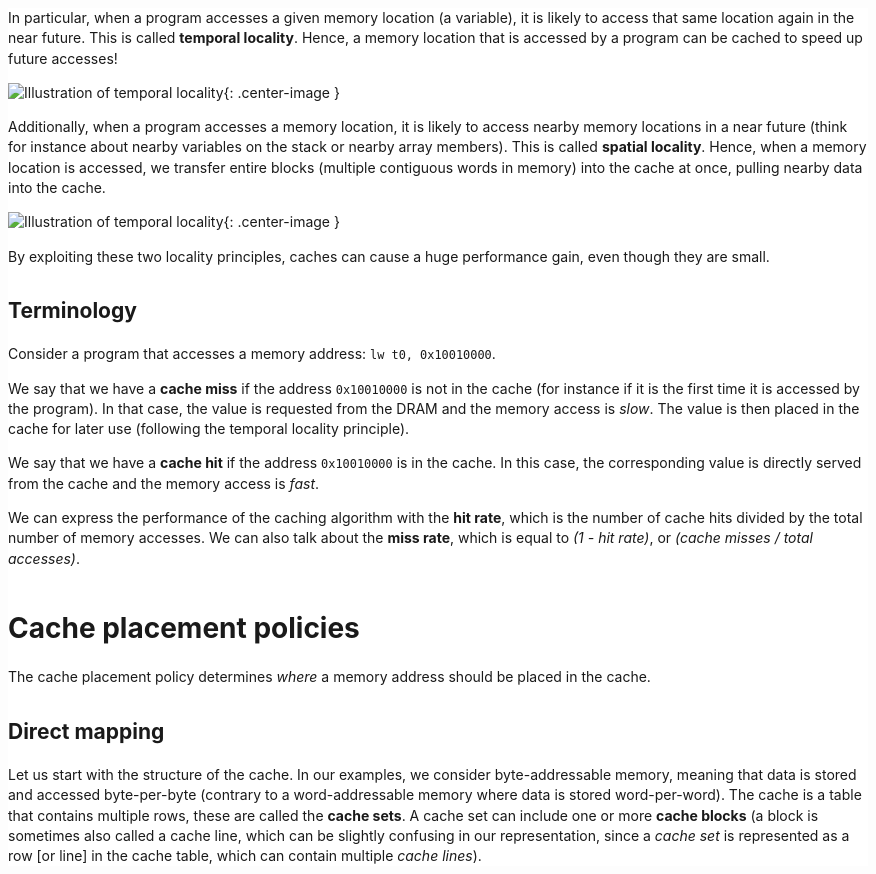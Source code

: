 In particular, when a program accesses a given memory location (a variable), it is likely to access
that same location again in the near future. This is called **temporal locality**. Hence, a memory
location that is accessed by a program can be cached to speed up future
accesses!

![Illustration of temporal locality](/exercises/7-cache/temporal_locality.png){:
.center-image }

Additionally, when a program accesses a memory location, it is likely to access
nearby memory locations in a near future (think for instance about nearby
variables on the stack or nearby array members). This is called **spatial locality**.
Hence, when a memory location is accessed, we transfer entire blocks
(multiple contiguous words in memory) into the cache at once, pulling nearby data into the cache.

![Illustration of temporal locality](/exercises/7-cache/spatial_locality.png){:
.center-image }

By exploiting these two locality principles, caches can cause a huge
performance gain, even though they are small.


## Terminology

Consider a program that accesses a memory address: `lw t0, 0x10010000`.

We say that we have a **cache miss** if the address `0x10010000` is not in the
cache (for instance if it is the first time it is accessed by the program). In
that case, the value is requested from the DRAM and the memory access is *slow*.
The value is then placed in the cache for later use (following the temporal
locality principle).

We say that we have a **cache hit** if the address `0x10010000` is in the cache.
In this case, the corresponding value is directly served from the cache and the
memory access is *fast*.

We can express the performance of the caching algorithm with the **hit rate**,
which is the number of cache hits divided by the total number of memory accesses.
We can also talk about the **miss rate**, which is equal to *(1 - hit rate)*, or
*(cache misses / total accesses)*.

# Cache placement policies

The cache placement policy determines *where* a memory address should be placed
in the cache.

## Direct mapping

Let us start with the structure of the cache. In our examples, we consider
byte-addressable memory, meaning that data is stored and accessed byte-per-byte
(contrary to a word-addressable memory where data is stored word-per-word).
The cache is a table that contains multiple rows, these are called the **cache sets**. A cache set can include one or more **cache blocks** (a block is sometimes also called a cache line, which can be
slightly confusing in our representation, since a *cache set* is represented
as a row [or line] in the cache table, which can contain multiple *cache lines*).
